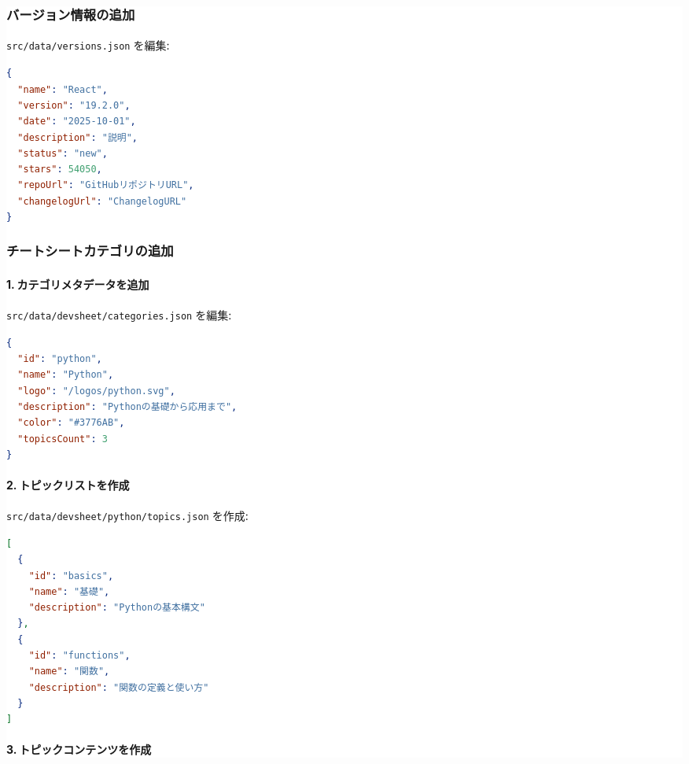 ### バージョン情報の追加

`src/data/versions.json` を編集:

```json
{
  "name": "React",
  "version": "19.2.0",
  "date": "2025-10-01",
  "description": "説明",
  "status": "new",
  "stars": 54050,
  "repoUrl": "GitHubリポジトリURL",
  "changelogUrl": "ChangelogURL"
}
```

### チートシートカテゴリの追加

#### 1. カテゴリメタデータを追加

`src/data/devsheet/categories.json` を編集:

```json
{
  "id": "python",
  "name": "Python",
  "logo": "/logos/python.svg",
  "description": "Pythonの基礎から応用まで",
  "color": "#3776AB",
  "topicsCount": 3
}
```

#### 2. トピックリストを作成

`src/data/devsheet/python/topics.json` を作成:

```json
[
  {
    "id": "basics",
    "name": "基礎",
    "description": "Pythonの基本構文"
  },
  {
    "id": "functions",
    "name": "関数",
    "description": "関数の定義と使い方"
  }
]
```

#### 3. トピックコンテンツを作成
